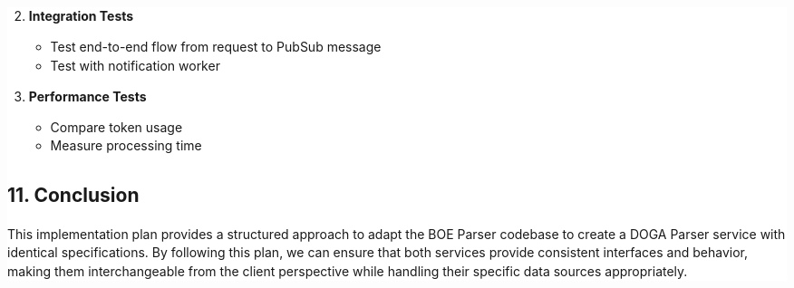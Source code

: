 2. **Integration Tests**
   - Test end-to-end flow from request to PubSub message
   - Test with notification worker

3. **Performance Tests**
   - Compare token usage
   - Measure processing time

## 11. Conclusion

This implementation plan provides a structured approach to adapt the BOE Parser codebase to create a DOGA Parser service with identical specifications. By following this plan, we can ensure that both services provide consistent interfaces and behavior, making them interchangeable from the client perspective while handling their specific data sources appropriately. 